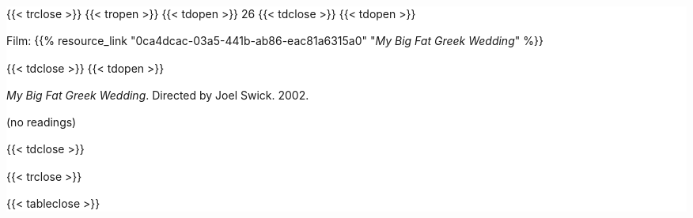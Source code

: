 {{< trclose >}}
{{< tropen >}}
{{< tdopen >}}
26
{{< tdclose >}}
{{< tdopen >}}


Film: {{% resource_link "0ca4dcac-03a5-441b-ab86-eac81a6315a0" "_My Big Fat Greek Wedding_" %}}


{{< tdclose >}}
{{< tdopen >}}


_My Big Fat Greek Wedding_. Directed by Joel Swick. 2002.

(no readings)


{{< tdclose >}}

{{< trclose >}}

{{< tableclose >}}